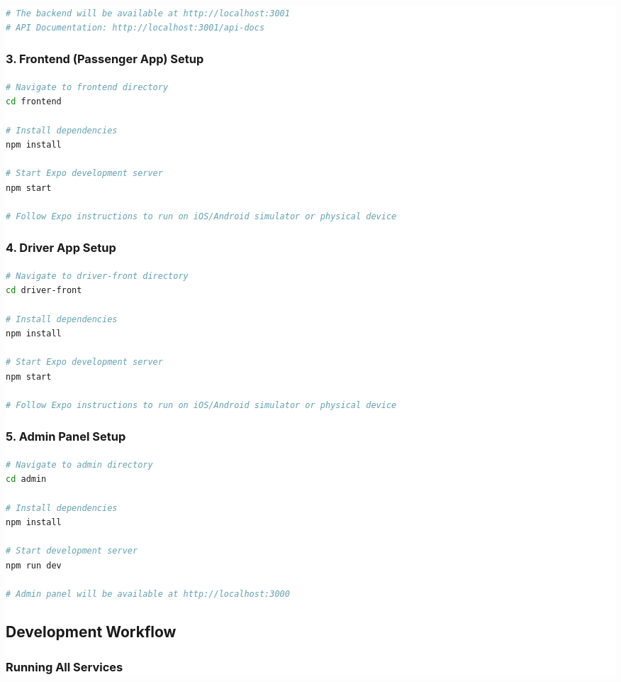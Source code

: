 ```bash
# The backend will be available at http://localhost:3001
# API Documentation: http://localhost:3001/api-docs
```

### 3. Frontend (Passenger App) Setup

```bash
# Navigate to frontend directory
cd frontend

# Install dependencies
npm install

# Start Expo development server
npm start

# Follow Expo instructions to run on iOS/Android simulator or physical device
```

### 4. Driver App Setup

```bash
# Navigate to driver-front directory
cd driver-front

# Install dependencies
npm install

# Start Expo development server
npm start

# Follow Expo instructions to run on iOS/Android simulator or physical device
```

### 5. Admin Panel Setup

```bash
# Navigate to admin directory
cd admin

# Install dependencies
npm install

# Start development server
npm run dev

# Admin panel will be available at http://localhost:3000
```

##  Development Workflow

### Running All Services
